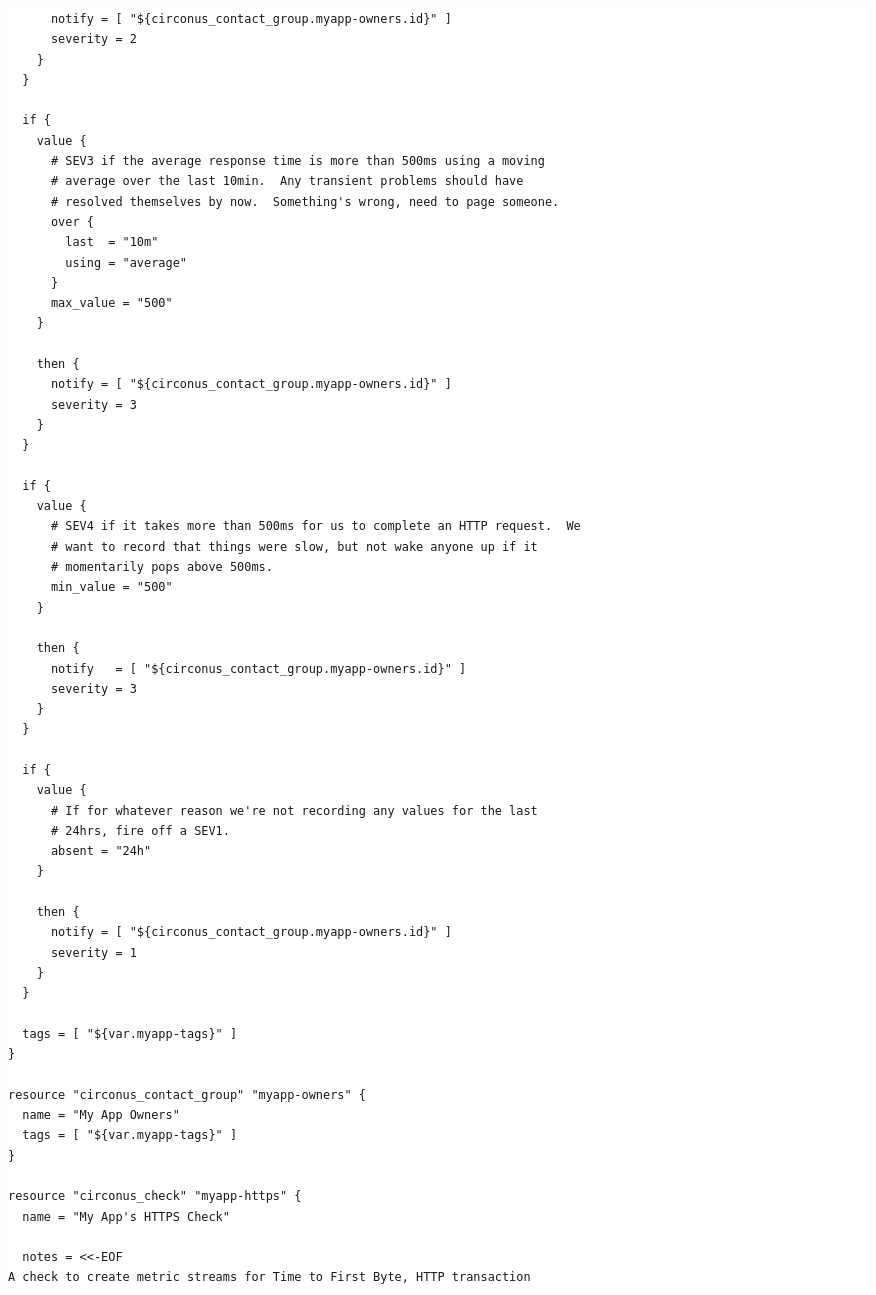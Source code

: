 ```hcl
      notify = [ "${circonus_contact_group.myapp-owners.id}" ]
      severity = 2
    }
  }

  if {
    value {
      # SEV3 if the average response time is more than 500ms using a moving
      # average over the last 10min.  Any transient problems should have
      # resolved themselves by now.  Something's wrong, need to page someone.
      over {
        last  = "10m"
        using = "average"
      }
      max_value = "500"
    }

    then {
      notify = [ "${circonus_contact_group.myapp-owners.id}" ]
      severity = 3
    }
  }

  if {
    value {
      # SEV4 if it takes more than 500ms for us to complete an HTTP request.  We
      # want to record that things were slow, but not wake anyone up if it
      # momentarily pops above 500ms.
      min_value = "500"
    }

    then {
      notify   = [ "${circonus_contact_group.myapp-owners.id}" ]
      severity = 3
    }
  }

  if {
    value {
      # If for whatever reason we're not recording any values for the last
      # 24hrs, fire off a SEV1.
      absent = "24h"
    }

    then {
      notify = [ "${circonus_contact_group.myapp-owners.id}" ]
      severity = 1
    }
  }

  tags = [ "${var.myapp-tags}" ]
}

resource "circonus_contact_group" "myapp-owners" {
  name = "My App Owners"
  tags = [ "${var.myapp-tags}" ]
}

resource "circonus_check" "myapp-https" {
  name = "My App's HTTPS Check"

  notes = <<-EOF
A check to create metric streams for Time to First Byte, HTTP transaction
```